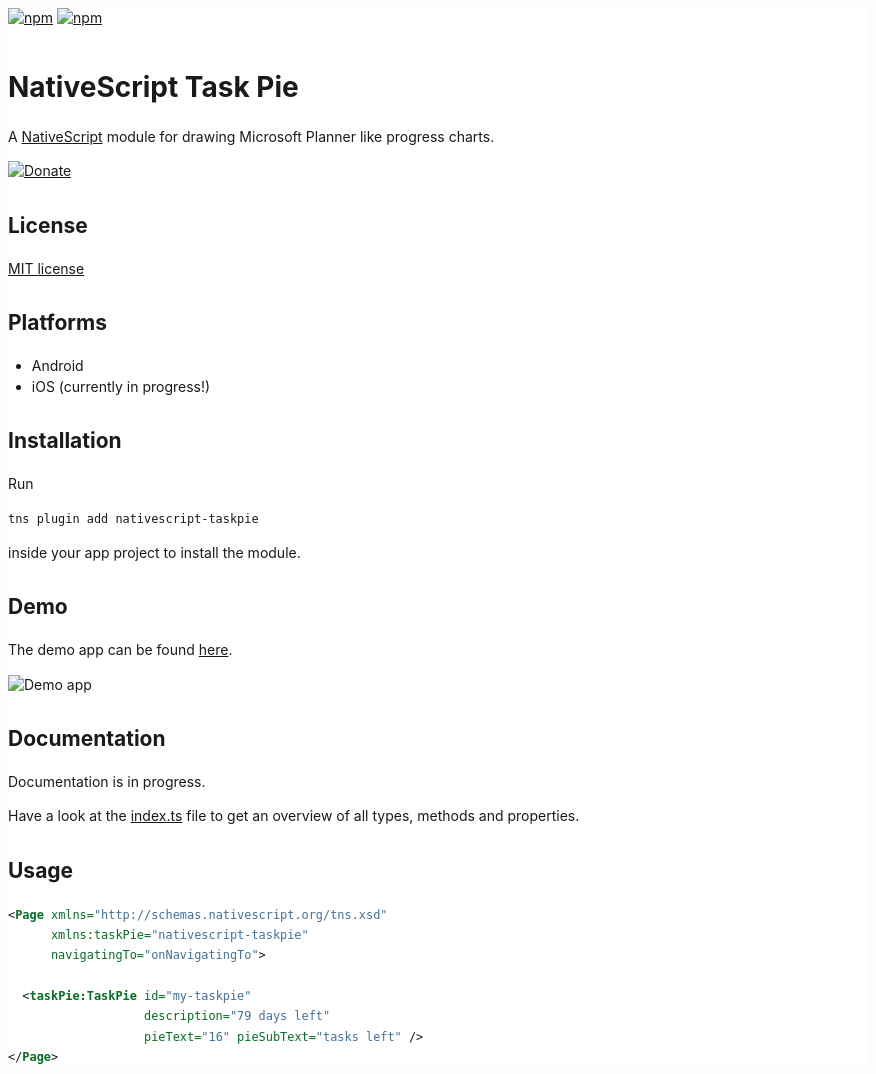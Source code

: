[![npm](https://img.shields.io/npm/v/nativescript-taskpie.svg)](https://www.npmjs.com/package/nativescript-taskpie)
[![npm](https://img.shields.io/npm/dt/nativescript-taskpie.svg?label=npm%20downloads)](https://www.npmjs.com/package/nativescript-taskpie)

# NativeScript Task Pie

A [NativeScript](https://nativescript.org/) module for drawing Microsoft Planner like progress charts.

[![Donate](https://img.shields.io/badge/Donate-PayPal-green.svg)](https://www.paypal.com/cgi-bin/webscr?cmd=_s-xclick&hosted_button_id=HU3K4L5ABS6J6)

## License

[MIT license](https://raw.githubusercontent.com/mkloubert/nativescript-taskpie/master/LICENSE)

## Platforms

* Android
* iOS (currently in progress!)

## Installation

Run

```bash
tns plugin add nativescript-taskpie
```

inside your app project to install the module.

## Demo

The demo app can be found [here](https://github.com/mkloubert/nativescript-taskpie/tree/master/demo).

![Demo app](https://raw.githubusercontent.com/mkloubert/nativescript-taskpie/master/demo.gif)

## Documentation

Documentation is in progress.

Have a look at the [index.ts](https://github.com/mkloubert/nativescript-taskpie/blob/master/plugin/index.ts) file to get an overview of all types, methods and properties.

## Usage

```xml
<Page xmlns="http://schemas.nativescript.org/tns.xsd"
      xmlns:taskPie="nativescript-taskpie"
      navigatingTo="onNavigatingTo">

  <taskPie:TaskPie id="my-taskpie"
                   description="79 days left"
                   pieText="16" pieSubText="tasks left" />
</Page>
```
